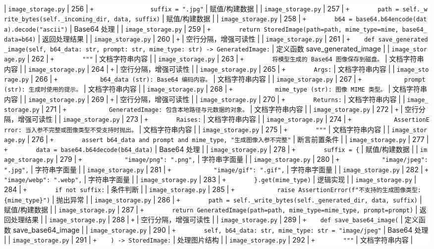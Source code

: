 | `image_storage.py` | 256 | `+                suffix = ".jpg"` | 赋值/构建数据 |
| `image_storage.py` | 257 | `+        path = self._write_bytes(self._incoming_dir, data, suffix)` | 赋值/构建数据 |
| `image_storage.py` | 258 | `+        b64 = base64.b64encode(data).decode("ascii")` | Base64 处理 |
| `image_storage.py` | 259 | `+        return StoredImage(path=path, mime_type=mime, base64_data=b64)` | 返回处理结果 |
| `image_storage.py` | 260 | `+` | 空行分隔，增强可读性 |
| `image_storage.py` | 261 | `+    def save_generated_image(self, b64_data: str, prompt: str, mime_type: str) -> GeneratedImage:` | 定义函数 save_generated_image |
| `image_storage.py` | 262 | `+        """` | 文档字符串内容 |
| `image_storage.py` | 263 | `+        将模型生成的 Base64 图像保存到磁盘。` | 文档字符串内容 |
| `image_storage.py` | 264 | `+` | 空行分隔，增强可读性 |
| `image_storage.py` | 265 | `+        Args:` | 文档字符串内容 |
| `image_storage.py` | 266 | `+            b64_data (str): Base64 编码内容。` | 文档字符串内容 |
| `image_storage.py` | 267 | `+            prompt (str): 生成时使用的提示。` | 文档字符串内容 |
| `image_storage.py` | 268 | `+            mime_type (str): 图像 MIME 类型。` | 文档字符串内容 |
| `image_storage.py` | 269 | `+` | 空行分隔，增强可读性 |
| `image_storage.py` | 270 | `+        Returns:` | 文档字符串内容 |
| `image_storage.py` | 271 | `+            GeneratedImage: 包含本地路径与元数据的对象。` | 文档字符串内容 |
| `image_storage.py` | 272 | `+` | 空行分隔，增强可读性 |
| `image_storage.py` | 273 | `+        Raises:` | 文档字符串内容 |
| `image_storage.py` | 274 | `+            AssertionError: 当入参不完整或图像类型不受支持时抛出。` | 文档字符串内容 |
| `image_storage.py` | 275 | `+        """` | 文档字符串内容 |
| `image_storage.py` | 276 | `+        assert b64_data and prompt and mime_type, "生成图像入参不完整"` | 断言前置条件 |
| `image_storage.py` | 277 | `+        data = base64.b64decode(b64_data)` | Base64 处理 |
| `image_storage.py` | 278 | `+        suffix = {` | 赋值/构建数据 |
| `image_storage.py` | 279 | `+            "image/png": ".png",` | 字符串字面量 |
| `image_storage.py` | 280 | `+            "image/jpeg": ".jpg",` | 字符串字面量 |
| `image_storage.py` | 281 | `+            "image/gif": ".gif",` | 字符串字面量 |
| `image_storage.py` | 282 | `+            "image/webp": ".webp",` | 字符串字面量 |
| `image_storage.py` | 283 | `+        }.get(mime_type)` | 逻辑实现 |
| `image_storage.py` | 284 | `+        if not suffix:` | 条件判断 |
| `image_storage.py` | 285 | `+            raise AssertionError(f"不支持的生成图像类型: {mime_type}")` | 抛出异常 |
| `image_storage.py` | 286 | `+        path = self._write_bytes(self._generated_dir, data, suffix)` | 赋值/构建数据 |
| `image_storage.py` | 287 | `+        return GeneratedImage(path=path, mime_type=mime_type, prompt=prompt)` | 返回处理结果 |
| `image_storage.py` | 288 | `+` | 空行分隔，增强可读性 |
| `image_storage.py` | 289 | `+    def save_base64_image(` | 定义函数 save_base64_image |
| `image_storage.py` | 290 | `+        self, b64_data: str, mime_type: str = "image/jpeg"` | Base64 处理 |
| `image_storage.py` | 291 | `+    ) -> StoredImage:` | 处理图片结构 |
| `image_storage.py` | 292 | `+        """` | 文档字符串内容 |